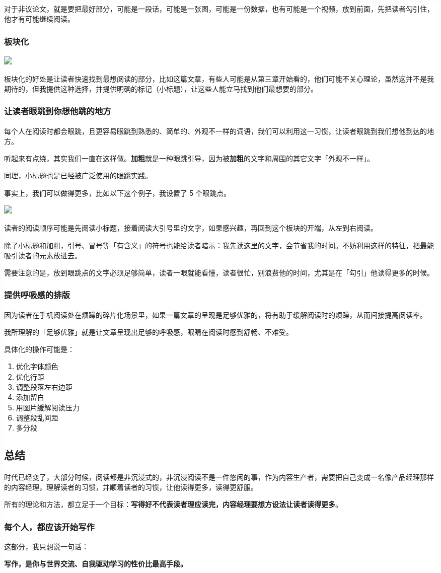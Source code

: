 对于非议论文，就是要把最好部分，可能是一段话，可能是一张图，可能是一份数据，也有可能是一个视频，放到前面，先把读者勾引住，他才有可能继续阅读。

### 板块化

![](https://c1.staticflickr.com/3/2815/32870571856_6a44561bb1.jpg)

板块化的好处是让读者快速找到最想阅读的部分，比如这篇文章，有些人可能是从第三章开始看的，他们可能不关心理论，虽然这并不是我期待的，但我提供这种选择，并提供明确的标记（小标题），让这些人能立马找到他们最想要的部分。

### 让读者眼跳到你想他跳的地方

每个人在阅读时都会眼跳，且更容易眼跳到熟悉的、简单的、外观不一样的词语，我们可以利用这一习惯，让读者眼跳到我们想他到达的地方。

听起来有点绕，其实我们一直在这样做。**加粗**就是一种眼跳引导，因为被**加粗**的文字和周围的其它文字「外观不一样」。

同理，小标题也是已经被广泛使用的眼跳实践。

事实上，我们可以做得更多，比如以下这个例子，我设置了 5 个眼跳点。

![](https://c1.staticflickr.com/1/428/32068337164_8ee6aa90c3.jpg)

读者的阅读顺序可能是先阅读小标题，接着阅读大引号里的文字，如果感兴趣，再回到这个板块的开端，从左到右阅读。

除了小标题和加粗，引号、冒号等「有含义」的符号也能给读者暗示：我先读这里的文字，会节省我的时间。不妨利用这样的特征，把最能吸引读者的元素放进去。

需要注意的是，放到眼跳点的文字必须足够简单，读者一眼就能看懂，读者很忙，别浪费他的时间，尤其是在「勾引」他读得更多的时候。

### 提供呼吸感的排版

因为读者在手机阅读处在烦躁的碎片化场景里，如果一篇文章的呈现是足够优雅的，将有助于缓解阅读时的烦躁，从而间接提高阅读率。

我所理解的「足够优雅」就是让文章呈现出足够的呼吸感，眼睛在阅读时感到舒畅、不难受。

具体化的操作可能是：

1. 优化字体颜色
2. 优化行距
3. 调整段落左右边距
4. 添加留白
5. 用图片缓解阅读压力
6. 调整段乱间距
7. 多分段

## 总结

时代已经变了，大部分时候，阅读都是非沉浸式的，非沉浸阅读不是一件悠闲的事，作为内容生产者，需要把自己变成一名像产品经理那样的内容经理，理解读者的习惯，并顺着读者的习惯，让他读得更多，读得更舒服。

所有的理论和方法，都立足于一个目标：**写得好不代表读者理应读完，内容经理要想方设法让读者读得更多**。

### 每个人，都应该开始写作

这部分，我只想说一句话：

**写作，是你与世界交流、自我驱动学习的性价比最高手段。**